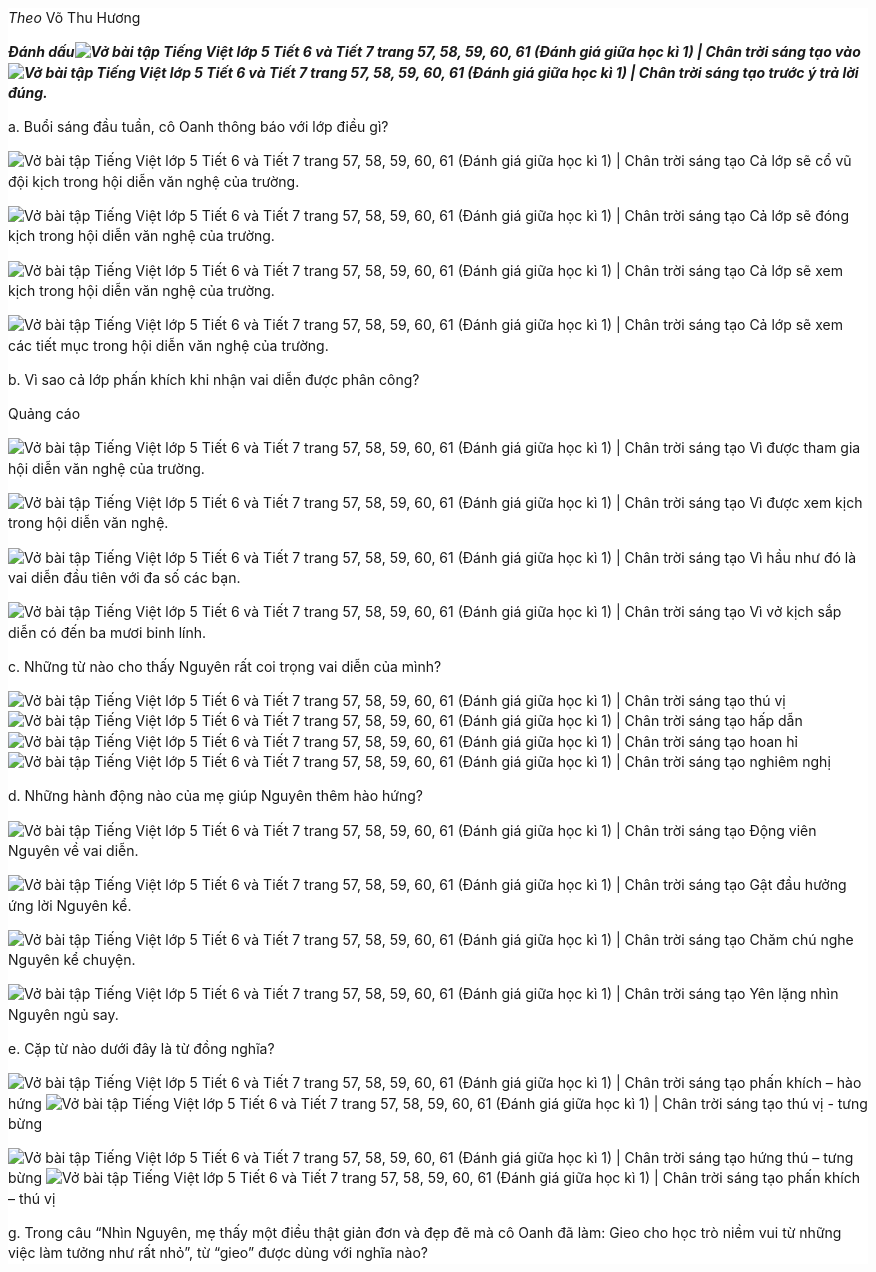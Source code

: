 _Theo_ Võ Thu Hương

**_Đánh dấu![Vở bài tập Tiếng Việt lớp 5 Tiết 6 và Tiết 7 trang 57, 58, 59, 60, 61 \(Đánh giá giữa học kì 1\) | Chân trời sáng tạo](https://vietjack.com/vbt-tieng-viet-5-ct/images/tiet-6-va-tiet-7-trang-57.PNG) vào ![Vở bài tập Tiếng Việt lớp 5 Tiết 6 và Tiết 7 trang 57, 58, 59, 60, 61 \(Đánh giá giữa học kì 1\) | Chân trời sáng tạo](https://vietjack.com/vbt-tieng-viet-5-ct/images/tiet-6-va-tiet-7-trang-57-1.PNG) trước ý trả lời đúng._**

a. Buổi sáng đầu tuần, cô Oanh thông báo với lớp điều gì?

![Vở bài tập Tiếng Việt lớp 5 Tiết 6 và Tiết 7 trang 57, 58, 59, 60, 61 \(Đánh giá giữa học kì 1\) | Chân trời sáng tạo](https://vietjack.com/vbt-tieng-viet-5-ct/images/tiet-6-va-tiet-7-trang-57-1.PNG) Cả lớp sẽ cổ vũ đội kịch trong hội diễn văn nghệ của trường.

![Vở bài tập Tiếng Việt lớp 5 Tiết 6 và Tiết 7 trang 57, 58, 59, 60, 61 \(Đánh giá giữa học kì 1\) | Chân trời sáng tạo](https://vietjack.com/vbt-tieng-viet-5-ct/images/tiet-6-va-tiet-7-trang-57-1.PNG) Cả lớp sẽ đóng kịch trong hội diễn văn nghệ của trường.

![Vở bài tập Tiếng Việt lớp 5 Tiết 6 và Tiết 7 trang 57, 58, 59, 60, 61 \(Đánh giá giữa học kì 1\) | Chân trời sáng tạo](https://vietjack.com/vbt-tieng-viet-5-ct/images/tiet-6-va-tiet-7-trang-57-1.PNG) Cả lớp sẽ xem kịch trong hội diễn văn nghệ của trường.

![Vở bài tập Tiếng Việt lớp 5 Tiết 6 và Tiết 7 trang 57, 58, 59, 60, 61 \(Đánh giá giữa học kì 1\) | Chân trời sáng tạo](https://vietjack.com/vbt-tieng-viet-5-ct/images/tiet-6-va-tiet-7-trang-57-1.PNG) Cả lớp sẽ xem các tiết mục trong hội diễn văn nghệ của trường.

b. Vì sao cả lớp phấn khích khi nhận vai diễn được phân công?

Quảng cáo

![Vở bài tập Tiếng Việt lớp 5 Tiết 6 và Tiết 7 trang 57, 58, 59, 60, 61 \(Đánh giá giữa học kì 1\) | Chân trời sáng tạo](https://vietjack.com/vbt-tieng-viet-5-ct/images/tiet-6-va-tiet-7-trang-57-1.PNG) Vì được tham gia hội diễn văn nghệ của trường.

![Vở bài tập Tiếng Việt lớp 5 Tiết 6 và Tiết 7 trang 57, 58, 59, 60, 61 \(Đánh giá giữa học kì 1\) | Chân trời sáng tạo](https://vietjack.com/vbt-tieng-viet-5-ct/images/tiet-6-va-tiet-7-trang-57-1.PNG) Vì được xem kịch trong hội diễn văn nghệ.

![Vở bài tập Tiếng Việt lớp 5 Tiết 6 và Tiết 7 trang 57, 58, 59, 60, 61 \(Đánh giá giữa học kì 1\) | Chân trời sáng tạo](https://vietjack.com/vbt-tieng-viet-5-ct/images/tiet-6-va-tiet-7-trang-57-1.PNG) Vì hầu như đó là vai diễn đầu tiên với đa số các bạn.

![Vở bài tập Tiếng Việt lớp 5 Tiết 6 và Tiết 7 trang 57, 58, 59, 60, 61 \(Đánh giá giữa học kì 1\) | Chân trời sáng tạo](https://vietjack.com/vbt-tieng-viet-5-ct/images/tiet-6-va-tiet-7-trang-57-1.PNG) Vì vở kịch sắp diễn có đến ba mươi binh lính.

c. Những từ nào cho thấy Nguyên rất coi trọng vai diễn của mình?

![Vở bài tập Tiếng Việt lớp 5 Tiết 6 và Tiết 7 trang 57, 58, 59, 60, 61 \(Đánh giá giữa học kì 1\) | Chân trời sáng tạo](https://vietjack.com/vbt-tieng-viet-5-ct/images/tiet-6-va-tiet-7-trang-57-1.PNG) thú vị ![Vở bài tập Tiếng Việt lớp 5 Tiết 6 và Tiết 7 trang 57, 58, 59, 60, 61 \(Đánh giá giữa học kì 1\) | Chân trời sáng tạo](https://vietjack.com/vbt-tieng-viet-5-ct/images/tiet-6-va-tiet-7-trang-57-1.PNG) hấp dẫn ![Vở bài tập Tiếng Việt lớp 5 Tiết 6 và Tiết 7 trang 57, 58, 59, 60, 61 \(Đánh giá giữa học kì 1\) | Chân trời sáng tạo](https://vietjack.com/vbt-tieng-viet-5-ct/images/tiet-6-va-tiet-7-trang-57-1.PNG) hoan hỉ ![Vở bài tập Tiếng Việt lớp 5 Tiết 6 và Tiết 7 trang 57, 58, 59, 60, 61 \(Đánh giá giữa học kì 1\) | Chân trời sáng tạo](https://vietjack.com/vbt-tieng-viet-5-ct/images/tiet-6-va-tiet-7-trang-57-1.PNG) nghiêm nghị

d. Những hành động nào của mẹ giúp Nguyên thêm hào hứng?

![Vở bài tập Tiếng Việt lớp 5 Tiết 6 và Tiết 7 trang 57, 58, 59, 60, 61 \(Đánh giá giữa học kì 1\) | Chân trời sáng tạo](https://vietjack.com/vbt-tieng-viet-5-ct/images/tiet-6-va-tiet-7-trang-57-1.PNG) Động viên Nguyên về vai diễn.

![Vở bài tập Tiếng Việt lớp 5 Tiết 6 và Tiết 7 trang 57, 58, 59, 60, 61 \(Đánh giá giữa học kì 1\) | Chân trời sáng tạo](https://vietjack.com/vbt-tieng-viet-5-ct/images/tiet-6-va-tiet-7-trang-57-1.PNG) Gật đầu hưởng ứng lời Nguyên kể.

![Vở bài tập Tiếng Việt lớp 5 Tiết 6 và Tiết 7 trang 57, 58, 59, 60, 61 \(Đánh giá giữa học kì 1\) | Chân trời sáng tạo](https://vietjack.com/vbt-tieng-viet-5-ct/images/tiet-6-va-tiet-7-trang-57-1.PNG) Chăm chú nghe Nguyên kể chuyện.

![Vở bài tập Tiếng Việt lớp 5 Tiết 6 và Tiết 7 trang 57, 58, 59, 60, 61 \(Đánh giá giữa học kì 1\) | Chân trời sáng tạo](https://vietjack.com/vbt-tieng-viet-5-ct/images/tiet-6-va-tiet-7-trang-57-1.PNG) Yên lặng nhìn Nguyên ngủ say.

e. Cặp từ nào dưới đây là từ đồng nghĩa?

![Vở bài tập Tiếng Việt lớp 5 Tiết 6 và Tiết 7 trang 57, 58, 59, 60, 61 \(Đánh giá giữa học kì 1\) | Chân trời sáng tạo](https://vietjack.com/vbt-tieng-viet-5-ct/images/tiet-6-va-tiet-7-trang-57-1.PNG) phấn khích – hào hứng ![Vở bài tập Tiếng Việt lớp 5 Tiết 6 và Tiết 7 trang 57, 58, 59, 60, 61 \(Đánh giá giữa học kì 1\) | Chân trời sáng tạo](https://vietjack.com/vbt-tieng-viet-5-ct/images/tiet-6-va-tiet-7-trang-57-1.PNG) thú vị - tưng bừng

![Vở bài tập Tiếng Việt lớp 5 Tiết 6 và Tiết 7 trang 57, 58, 59, 60, 61 \(Đánh giá giữa học kì 1\) | Chân trời sáng tạo](https://vietjack.com/vbt-tieng-viet-5-ct/images/tiet-6-va-tiet-7-trang-57-1.PNG) hứng thú – tưng bừng ![Vở bài tập Tiếng Việt lớp 5 Tiết 6 và Tiết 7 trang 57, 58, 59, 60, 61 \(Đánh giá giữa học kì 1\) | Chân trời sáng tạo](https://vietjack.com/vbt-tieng-viet-5-ct/images/tiet-6-va-tiet-7-trang-57-1.PNG) phấn khích – thú vị

g. Trong câu “Nhìn Nguyên, mẹ thấy một điều thật giản đơn và đẹp đẽ mà cô Oanh đã làm: Gieo cho học trò niềm vui từ những việc làm tưởng như rất nhỏ”, từ “gieo” được dùng với nghĩa nào?
